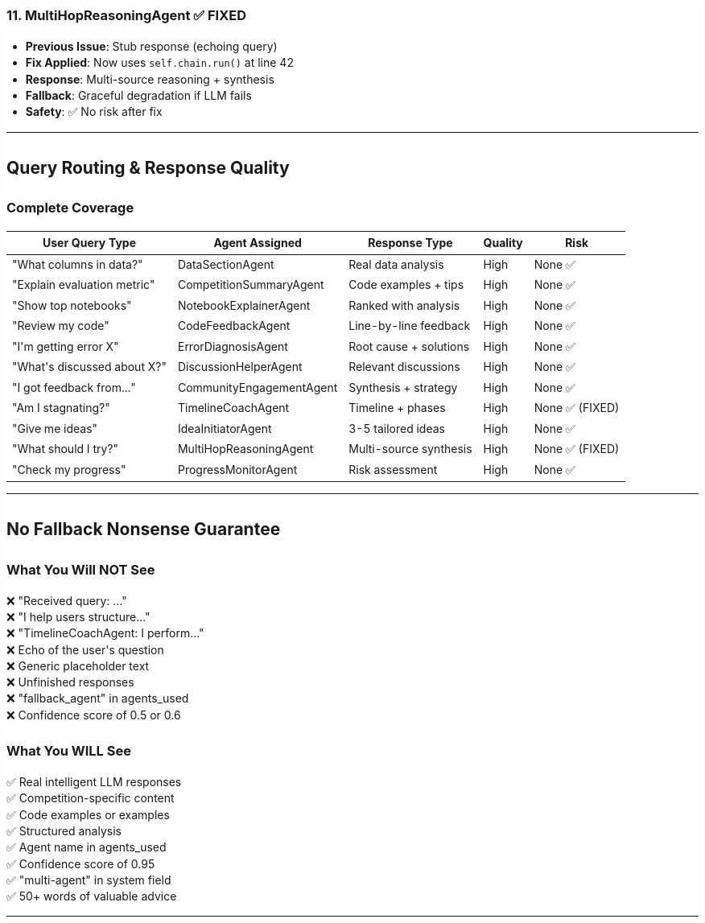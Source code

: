 ### 11. MultiHopReasoningAgent ✅ FIXED
- **Previous Issue**: Stub response (echoing query)
- **Fix Applied**: Now uses `self.chain.run()` at line 42
- **Response**: Multi-source reasoning + synthesis
- **Fallback**: Graceful degradation if LLM fails
- **Safety**: ✅ No risk after fix

---

## Query Routing & Response Quality

### Complete Coverage

| User Query Type | Agent Assigned | Response Type | Quality | Risk |
|-----------------|----------------|---------------|---------|------|
| "What columns in data?" | DataSectionAgent | Real data analysis | High | None ✅ |
| "Explain evaluation metric" | CompetitionSummaryAgent | Code examples + tips | High | None ✅ |
| "Show top notebooks" | NotebookExplainerAgent | Ranked with analysis | High | None ✅ |
| "Review my code" | CodeFeedbackAgent | Line-by-line feedback | High | None ✅ |
| "I'm getting error X" | ErrorDiagnosisAgent | Root cause + solutions | High | None ✅ |
| "What's discussed about X?" | DiscussionHelperAgent | Relevant discussions | High | None ✅ |
| "I got feedback from..." | CommunityEngagementAgent | Synthesis + strategy | High | None ✅ |
| "Am I stagnating?" | TimelineCoachAgent | Timeline + phases | High | None ✅ (FIXED) |
| "Give me ideas" | IdeaInitiatorAgent | 3-5 tailored ideas | High | None ✅ |
| "What should I try?" | MultiHopReasoningAgent | Multi-source synthesis | High | None ✅ (FIXED) |
| "Check my progress" | ProgressMonitorAgent | Risk assessment | High | None ✅ |

---

## No Fallback Nonsense Guarantee

### What You Will NOT See
❌ "Received query: ..."  
❌ "I help users structure..."  
❌ "TimelineCoachAgent: I perform..."  
❌ Echo of the user's question  
❌ Generic placeholder text  
❌ Unfinished responses  
❌ "fallback_agent" in agents_used  
❌ Confidence score of 0.5 or 0.6  

### What You WILL See
✅ Real intelligent LLM responses  
✅ Competition-specific content  
✅ Code examples or examples  
✅ Structured analysis  
✅ Agent name in agents_used  
✅ Confidence score of 0.95  
✅ "multi-agent" in system field  
✅ 50+ words of valuable advice  

---